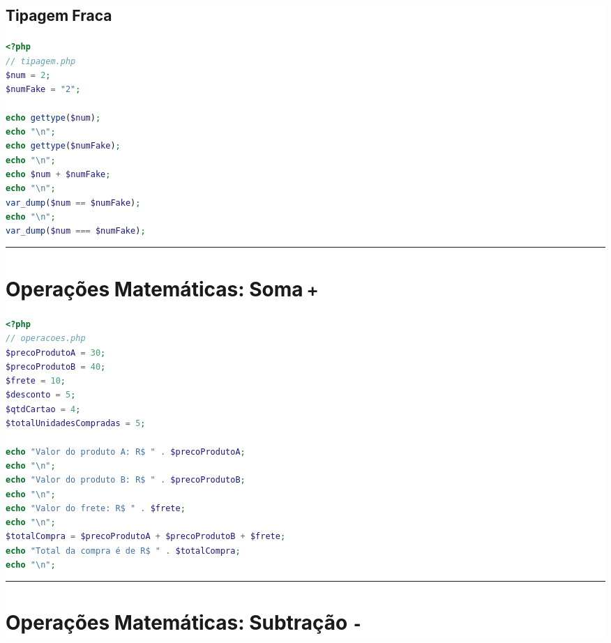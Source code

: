 ## Tipagem Fraca

```php
<?php
// tipagem.php
$num = 2;
$numFake = "2";

echo gettype($num);
echo "\n";
echo gettype($numFake);
echo "\n";
echo $num + $numFake;
echo "\n";
var_dump($num == $numFake);
echo "\n";
var_dump($num === $numFake);

```

---

# Operações Matemáticas: Soma <code>+</code>

```php
<?php
// operacoes.php
$precoProdutoA = 30;
$precoProdutoB = 40;
$frete = 10;
$desconto = 5;
$qtdCartao = 4;
$totalUnidadesCompradas = 5;

echo "Valor do produto A: R$ " . $precoProdutoA;
echo "\n";
echo "Valor do produto B: R$ " . $precoProdutoB;
echo "\n";
echo "Valor do frete: R$ " . $frete;
echo "\n";
$totalCompra = $precoProdutoA + $precoProdutoB + $frete;
echo "Total da compra é de R$ " . $totalCompra;
echo "\n";

```

---

# Operações Matemáticas: Subtração <code>-</code>
